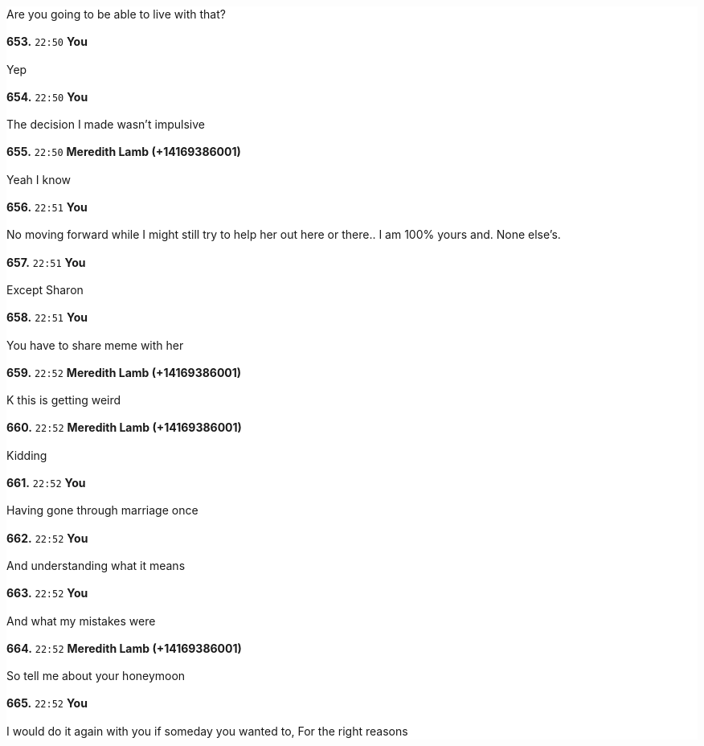 Are you going to be able to live with that?


**653.** `22:50` **You**

Yep


**654.** `22:50` **You**

The decision I made wasn’t impulsive


**655.** `22:50` **Meredith Lamb (+14169386001)**

Yeah I know


**656.** `22:51` **You**

No moving forward while I might still try to help her out here or there\.\.
I am 100% yours and\. None else’s\.


**657.** `22:51` **You**

Except Sharon


**658.** `22:51` **You**

You have to share meme with her


**659.** `22:52` **Meredith Lamb (+14169386001)**

K this is getting weird


**660.** `22:52` **Meredith Lamb (+14169386001)**

Kidding


**661.** `22:52` **You**

Having gone through marriage once


**662.** `22:52` **You**

And understanding what it means


**663.** `22:52` **You**

And what my mistakes were


**664.** `22:52` **Meredith Lamb (+14169386001)**

So tell me about your honeymoon


**665.** `22:52` **You**

I would do it again with you if someday you wanted to,
For the right reasons
